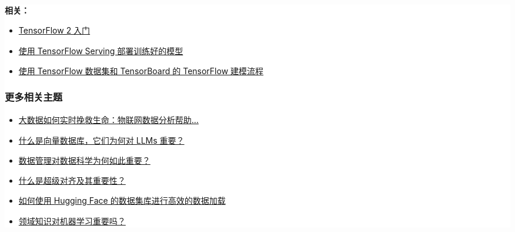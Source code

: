 **相关：**

+   [TensorFlow 2 入门](https://www.kdnuggets.com/2020/07/getting-started-tensorflow2.html)

+   [使用 TensorFlow Serving 部署训练好的模型](https://www.kdnuggets.com/2020/11/serving-tensorflow-models.html)

+   [使用 TensorFlow 数据集和 TensorBoard 的 TensorFlow 建模流程](https://www.kdnuggets.com/2020/06/tensorflow-modeling-pipeline-tensorflow-datasets-tensorboard.html)

### 更多相关主题

+   [大数据如何实时挽救生命：物联网数据分析帮助…](https://www.kdnuggets.com/how-big-data-is-saving-lives-in-real-time-iov-data-analytics-helps-prevent-accidents)

+   [什么是向量数据库，它们为何对 LLMs 重要？](https://www.kdnuggets.com/2023/06/vector-databases-important-llms.html)

+   [数据管理对数据科学为何如此重要？](https://www.kdnuggets.com/2022/08/data-management-important-data-science.html)

+   [什么是超级对齐及其重要性？](https://www.kdnuggets.com/2023/07/superalignment-important.html)

+   [如何使用 Hugging Face 的数据集库进行高效的数据加载](https://www.kdnuggets.com/how-to-use-hugging-faces-datasets-library-for-efficient-data-loading)

+   [领域知识对机器学习重要吗？](https://www.kdnuggets.com/2022/07/domain-knowledge-important-machine-learning.html)
